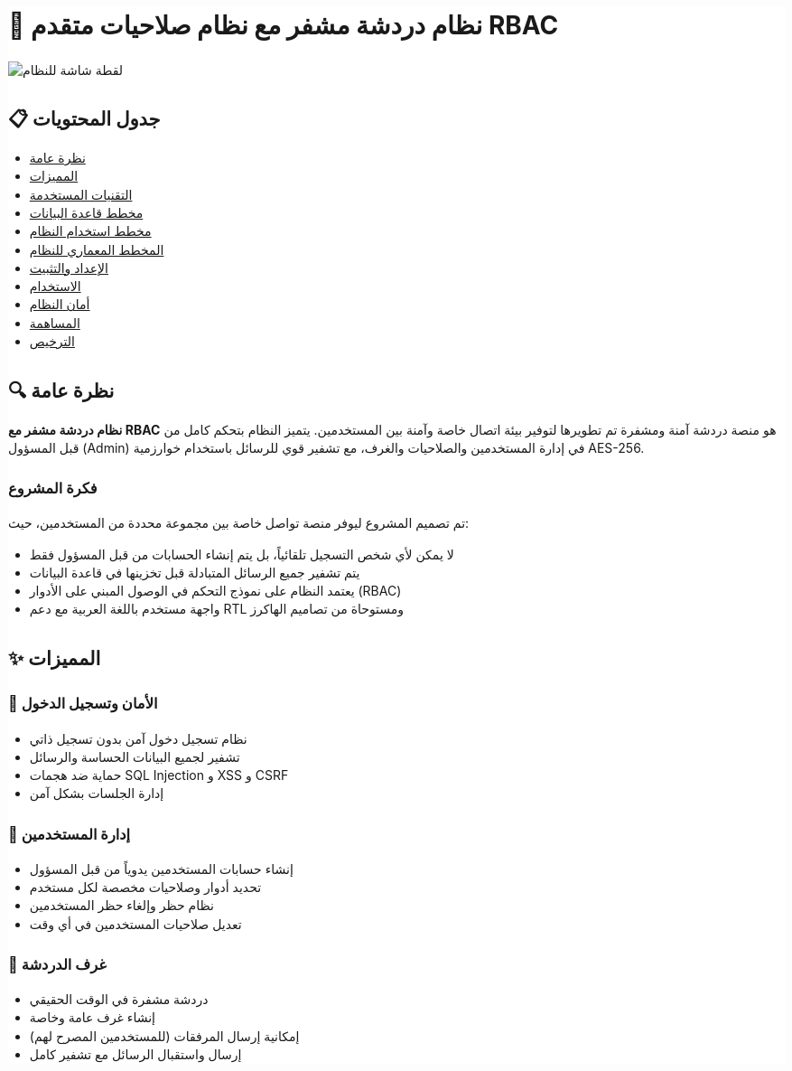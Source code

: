
# 🔐 نظام دردشة مشفر مع نظام صلاحيات متقدم RBAC

![لقطة شاشة للنظام](https://github.com/yourusername/secure-chat-rbac/raw/main/screenshots/dashboard.png)

## 📋 جدول المحتويات

- [نظرة عامة](#نظرة-عامة)
- [المميزات](#المميزات)
- [التقنيات المستخدمة](#التقنيات-المستخدمة)
- [مخطط قاعدة البيانات](#مخطط-قاعدة-البيانات)
- [مخطط استخدام النظام](#مخطط-استخدام-النظام)
- [المخطط المعماري للنظام](#المخطط-المعماري-للنظام)
- [الإعداد والتثبيت](#الإعداد-والتثبيت)
- [الاستخدام](#الاستخدام)
- [أمان النظام](#أمان-النظام)
- [المساهمة](#المساهمة)
- [الترخيص](#الترخيص)

## 🔍 نظرة عامة

**نظام دردشة مشفر مع RBAC** هو منصة دردشة آمنة ومشفرة تم تطويرها لتوفير بيئة اتصال خاصة وآمنة بين المستخدمين. يتميز النظام بتحكم كامل من قبل المسؤول (Admin) في إدارة المستخدمين والصلاحيات والغرف، مع تشفير قوي للرسائل باستخدام خوارزمية AES-256.

### فكرة المشروع

تم تصميم المشروع ليوفر منصة تواصل خاصة بين مجموعة محددة من المستخدمين، حيث:

- لا يمكن لأي شخص التسجيل تلقائياً، بل يتم إنشاء الحسابات من قبل المسؤول فقط
- يتم تشفير جميع الرسائل المتبادلة قبل تخزينها في قاعدة البيانات
- يعتمد النظام على نموذج التحكم في الوصول المبني على الأدوار (RBAC)
- واجهة مستخدم باللغة العربية مع دعم RTL ومستوحاة من تصاميم الهاكرز

## ✨ المميزات

### 🔐 الأمان وتسجيل الدخول
- نظام تسجيل دخول آمن بدون تسجيل ذاتي
- تشفير لجميع البيانات الحساسة والرسائل
- حماية ضد هجمات SQL Injection و XSS و CSRF
- إدارة الجلسات بشكل آمن

### 👥 إدارة المستخدمين
- إنشاء حسابات المستخدمين يدوياً من قبل المسؤول
- تحديد أدوار وصلاحيات مخصصة لكل مستخدم
- نظام حظر وإلغاء حظر المستخدمين
- تعديل صلاحيات المستخدمين في أي وقت

### 💬 غرف الدردشة
- دردشة مشفرة في الوقت الحقيقي
- إنشاء غرف عامة وخاصة
- إمكانية إرسال المرفقات (للمستخدمين المصرح لهم)
- إرسال واستقبال الرسائل مع تشفير كامل
